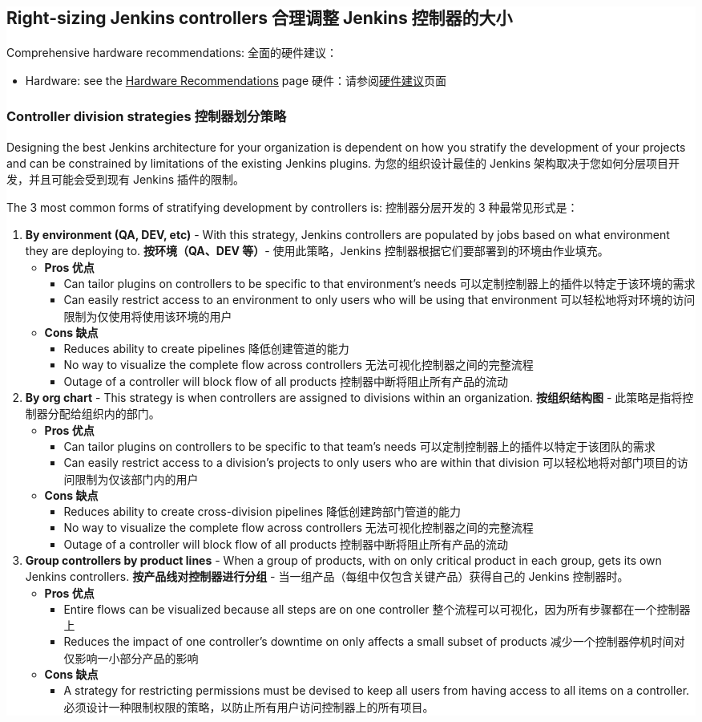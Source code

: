 ## Right-sizing Jenkins controllers 合理调整 Jenkins 控制器的大小

Comprehensive hardware recommendations:
全面的硬件建议：

- Hardware: see the [Hardware Recommendations](https://www.jenkins.io/doc/book/hardware-recommendations/#hardware-recommendations) page
  硬件：请参阅[硬件建议](https://www.jenkins.io/doc/book/hardware-recommendations/#hardware-recommendations)页面

### Controller division strategies 控制器划分策略

Designing the best Jenkins architecture for your organization is dependent on how you stratify the development of your projects and can be constrained by limitations of the existing Jenkins plugins.
为您的组织设计最佳的 Jenkins 架构取决于您如何分层项目开发，并且可能会受到现有 Jenkins 插件的限制。

The 3 most common forms of stratifying development by controllers is:
控制器分层开发的 3 种最常见形式是：

1. **By environment (QA, DEV, etc)** - With this strategy, Jenkins controllers are populated by jobs based on what environment they are deploying to.
   **按环境（QA、DEV 等）**- 使用此策略，Jenkins 控制器根据它们要部署到的环境由作业填充。
   - **Pros 优点**
     - Can tailor plugins on controllers to be specific to that environment’s needs
       可以定制控制器上的插件以特定于该环境的需求
     - Can easily restrict access to an environment to only users who will be using that environment
       可以轻松地将对环境的访问限制为仅使用将使用该环境的用户
   - **Cons 缺点**
     - Reduces ability to create pipelines
       降低创建管道的能力
     - No way to visualize the complete flow across controllers
       无法可视化控制器之间的完整流程
     - Outage of a controller will block flow of all products
       控制器中断将阻止所有产品的流动
2. **By org chart** - This strategy is when controllers are assigned to divisions within an organization.
   **按组织结构图** - 此策略是指将控制器分配给组织内的部门。
   - **Pros 优点**
     - Can tailor plugins on controllers to be specific to that team’s needs
       可以定制控制器上的插件以特定于该团队的需求
     - Can easily restrict access to a division’s projects to only users who are within that division
       可以轻松地将对部门项目的访问限制为仅该部门内的用户
   - **Cons 缺点**
     - Reduces ability to create cross-division pipelines
       降低创建跨部门管道的能力
     - No way to visualize the complete flow across controllers
       无法可视化控制器之间的完整流程
     - Outage of a controller will block flow of all products
       控制器中断将阻止所有产品的流动
3. **Group controllers by product lines** - When a group of products, with on only critical product in each group, gets its own Jenkins controllers.
   **按产品线对控制器进行分组** - 当一组产品（每组中仅包含关键产品）获得自己的 Jenkins 控制器时。
   - **Pros 优点**
     - Entire flows can be visualized because all steps are on one controller
       整个流程可以可视化，因为所有步骤都在一个控制器上
     - Reduces the impact of one controller’s downtime on only affects a small subset of products
       减少一个控制器停机时间对仅影响一小部分产品的影响
   - **Cons 缺点**
     - A strategy for restricting permissions must be devised to keep all users from having access to all items on a controller.
       必须设计一种限制权限的策略，以防止所有用户访问控制器上的所有项目。
